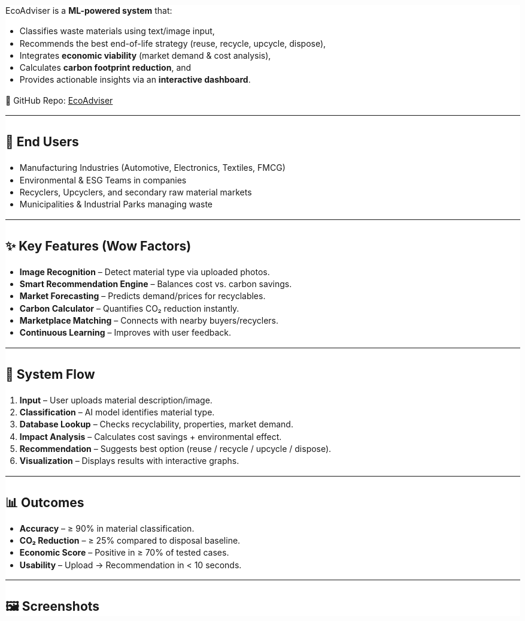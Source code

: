 EcoAdviser is a **ML-powered system** that:

* Classifies waste materials using text/image input,
* Recommends the best end-of-life strategy (reuse, recycle, upcycle, dispose),
* Integrates **economic viability** (market demand & cost analysis),
* Calculates **carbon footprint reduction**, and
* Provides actionable insights via an **interactive dashboard**.

🔗 GitHub Repo: [EcoAdviser](https://github.com/MithileshWatane/EcoAdviser)

---

## 👥 End Users

* Manufacturing Industries (Automotive, Electronics, Textiles, FMCG)
* Environmental & ESG Teams in companies
* Recyclers, Upcyclers, and secondary raw material markets
* Municipalities & Industrial Parks managing waste

---

## ✨ Key Features (Wow Factors)

* **Image Recognition** – Detect material type via uploaded photos.
* **Smart Recommendation Engine** – Balances cost vs. carbon savings.
* **Market Forecasting** – Predicts demand/prices for recyclables.
* **Carbon Calculator** – Quantifies CO₂ reduction instantly.
* **Marketplace Matching** – Connects with nearby buyers/recyclers.
* **Continuous Learning** – Improves with user feedback.

---

## 🔄 System Flow

1. **Input** – User uploads material description/image.
2. **Classification** – AI model identifies material type.
3. **Database Lookup** – Checks recyclability, properties, market demand.
4. **Impact Analysis** – Calculates cost savings + environmental effect.
5. **Recommendation** – Suggests best option (reuse / recycle / upcycle / dispose).
6. **Visualization** – Displays results with interactive graphs.

---

## 📊 Outcomes

* **Accuracy** – ≥ 90% in material classification.
* **CO₂ Reduction** – ≥ 25% compared to disposal baseline.
* **Economic Score** – Positive in ≥ 70% of tested cases.
* **Usability** – Upload → Recommendation in < 10 seconds.

---

## 🖼️ Screenshots
